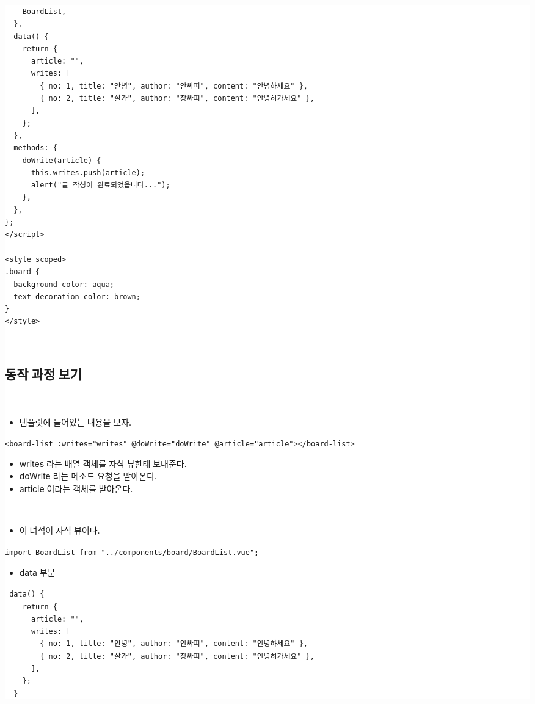 ```
    BoardList,
  },
  data() {
    return {
      article: "",
      writes: [
        { no: 1, title: "안녕", author: "안싸피", content: "안녕하세요" },
        { no: 2, title: "잘가", author: "장싸피", content: "안녕히가세요" },
      ],
    };
  },
  methods: {
    doWrite(article) {
      this.writes.push(article);
      alert("글 작성이 완료되었읍니다...");
    },
  },
};
</script>

<style scoped>
.board {
  background-color: aqua;
  text-decoration-color: brown;
}
</style>
```

<br>

## 동작 과정 보기

<br>

- 템플릿에 들어있는 내용을 보자.

```
<board-list :writes="writes" @doWrite="doWrite" @article="article"></board-list>
```

- writes 라는 배열 객체를 자식 뷰한테 보내준다.
- doWrite 라는 메소드 요청을 받아온다.
- article 이라는 객체를 받아온다.

<br>

- 이 녀석이 자식 뷰이다.

```
import BoardList from "../components/board/BoardList.vue";
```

- data 부분

```
 data() {
    return {
      article: "",
      writes: [
        { no: 1, title: "안녕", author: "안싸피", content: "안녕하세요" },
        { no: 2, title: "잘가", author: "장싸피", content: "안녕히가세요" },
      ],
    };
  }
```
